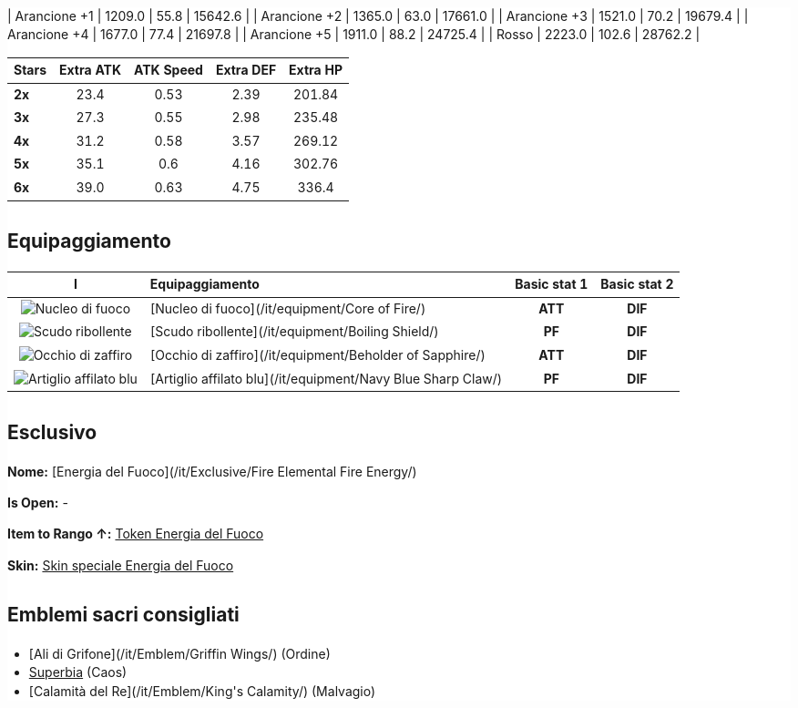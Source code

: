   | Arancione +1 | 1209.0 | 55.8 | 15642.6 |
  | Arancione +2 | 1365.0 | 63.0 | 17661.0 |
  | Arancione +3 | 1521.0 | 70.2 | 19679.4 |
  | Arancione +4 | 1677.0 | 77.4 | 21697.8 |
  | Arancione +5 | 1911.0 | 88.2 | 24725.4 |
  | Rosso | 2223.0 | 102.6 | 28762.2 |

  |          Stars      |  Extra ATK |  ATK Speed | Extra DEF |    Extra HP   | 
  |:--------------------|:----------:|:----------:|:---------:|:-------------:|
  | **2x** <i class="fas fa-star"/> | 23.4 | 0.53 | 2.39 | 201.84 |
  | **3x** <i class="fas fa-star"/> | 27.3 | 0.55 | 2.98 | 235.48 |
  | **4x** <i class="fas fa-star"/> | 31.2 | 0.58 | 3.57 | 269.12 |
  | **5x** <i class="fas fa-star"/> | 35.1 | 0.6 | 4.16 | 302.76 |
  | **6x** <i class="fas fa-star"/> | 39.0 | 0.63 | 4.75 | 336.4 |

## Equipaggiamento

  | I | Equipaggiamento  |  Basic stat 1 | Basic stat 2 | 
  |:-:|:-------------|:-------------:|:------------:|
  | ![Nucleo di fuoco](/images/e/e_9041.png) | [Nucleo di fuoco](/it/equipment/Core of Fire/) | **ATT** | **DIF** | 
  | ![Scudo ribollente](/images/e/e_9042.png) | [Scudo ribollente](/it/equipment/Boiling Shield/) | **PF** | **DIF** | 
  | ![Occhio di zaffiro](/images/e/e_9043.png) | [Occhio di zaffiro](/it/equipment/Beholder of Sapphire/) | **ATT** | **DIF** | 
  | ![Artiglio affilato blu](/images/e/e_9044.png) | [Artiglio affilato blu](/it/equipment/Navy Blue Sharp Claw/) | **PF** | **DIF** | 

## Esclusivo

 **Nome:** [Energia del Fuoco](/it/Exclusive/Fire Elemental Fire Energy/) 

 **Is Open:** - 

 **Item to Rango ↑:** [Token Energia del Fuoco](/ItemsIT/con_998/)

 **Skin:** [Skin speciale Energia del Fuoco](/ItemsIT/con_666/)


## Emblemi sacri consigliati

* [Ali di Grifone](/it/Emblem/Griffin Wings/) (Ordine)
* [Superbia](/it/Emblem/Arrogance/) (Caos)
* [Calamità del Re](/it/Emblem/King's Calamity/) (Malvagio)
